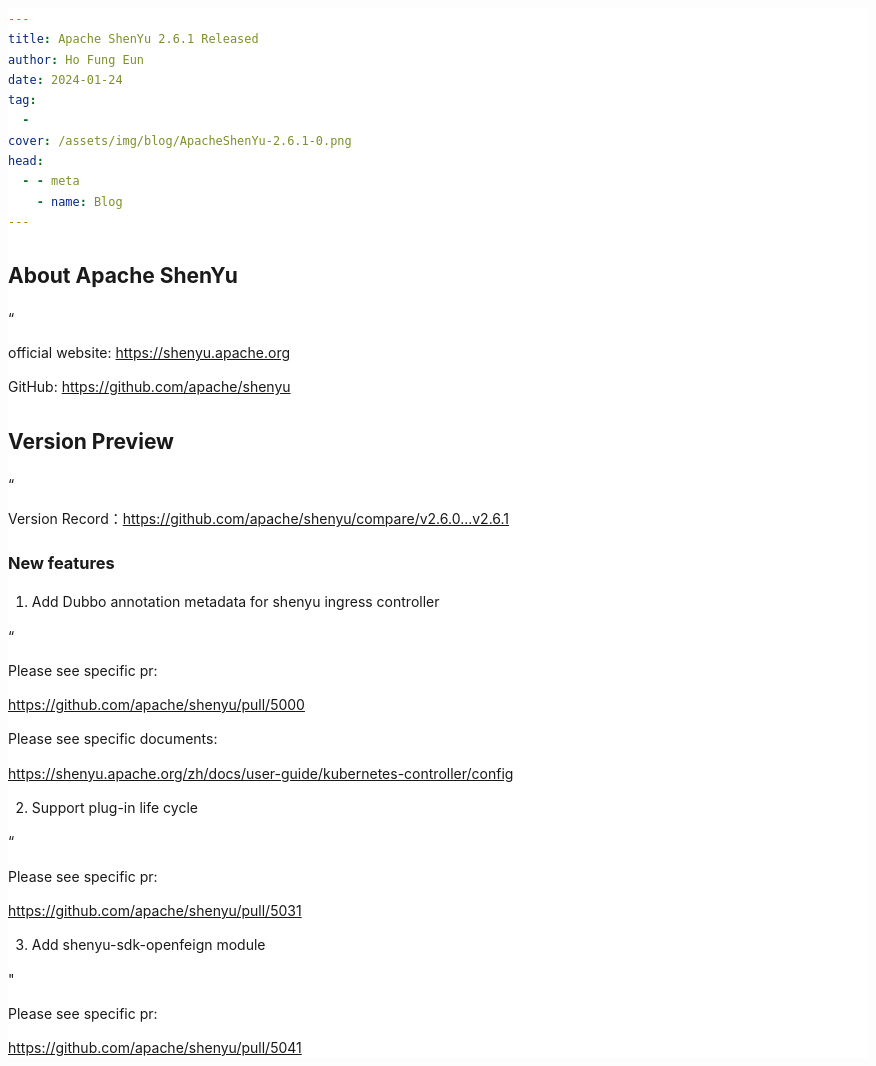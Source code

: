 ```yaml
---
title: Apache ShenYu 2.6.1 Released
author: Ho Fung Eun
date: 2024-01-24
tag:
  - 
cover: /assets/img/blog/ApacheShenYu-2.6.1-0.png
head:
  - - meta
    - name: Blog
---
```


## About Apache ShenYu

“

official website: https://shenyu.apache.org

GitHub: https://github.com/apache/shenyu

## Version Preview

“

Version Record：https://github.com/apache/shenyu/compare/v2.6.0...v2.6.1

### New features

1. Add Dubbo annotation metadata for shenyu ingress controller

“

Please see specific pr:

https://github.com/apache/shenyu/pull/5000

Please see specific documents:

https://shenyu.apache.org/zh/docs/user-guide/kubernetes-controller/config

2. Support plug-in life cycle

“

Please see specific pr:

https://github.com/apache/shenyu/pull/5031

3. Add shenyu-sdk-openfeign module

"

Please see specific pr:

https://github.com/apache/shenyu/pull/5041
